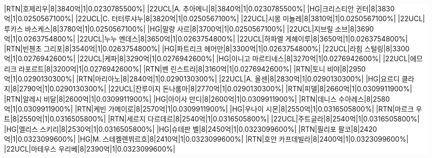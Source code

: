 |RTN|호제리우|8|3840억|1|0.0230785500%|
|22UCL|A. 추아메니|8|3840억|1|0.0230785500%|
|HG|크리스티안 귄터|8|3830억|1|0.0250567100%|
|22UCL|C. 터터루샤누|8|3820억|1|0.0250567100%|
|22UCL|시몽 미뇰레|8|3810억|1|0.0250567100%|
|22UCL|루카스 바스케스|8|3780억|1|0.0250567100%|
|HG|말랑 사르|8|3700억|1|0.0250567100%|
|22UCL|지브릴 소브|8|3690억|1|0.0263754800%|
|22UCL|누누 멘데스|8|3650억|1|0.0263754800%|
|22UCL|하파엘 게헤이루|8|3650억|1|0.0263754800%|
|RTN|빈첸초 그리포|8|3540억|1|0.0263754800%|
|HG|파트리크 헤어만|8|3300억|1|0.0263754800%|
|22UCL|라힘 스털링|8|3300억|1|0.0276942600%|
|22UCL|케파|8|3290억|1|0.0276942600%|
|HG|이니고 마르티네스|8|3270억|1|0.0276942600%|
|22UCL|에므리크 라포르트|8|3200억|1|0.0276942600%|
|RTN|벤 린스트라|8|3160억|1|0.0276942600%|
|RTN|토니 비야|8|2950억|1|0.0290130300%|
|RTN|마리아노|8|2840억|1|0.0290130300%|
|22UCL|A. 올센|8|2830억|1|0.0290130300%|
|HG|요르디 클라지|8|2790억|1|0.0290130300%|
|22UCL|잔루이지 돈나룸마|8|2770억|1|0.0290130300%|
|RTN|피델|8|2660억|1|0.0309911900%|
|RTN|알레시 비달|8|2600억|1|0.0309911900%|
|HG|아이사 만디|8|2600억|1|0.0309911900%|
|RTN|데니스 수아레스|8|2580억|1|0.0309911900%|
|RTN|케빈 가메이로|8|2570억|1|0.0309911900%|
|HG|우나이 시몬|8|2550억|1|0.0316505800%|
|RTN|마르크 우트|8|2550억|1|0.0316505800%|
|RTN|세르지 다르데르|8|2540억|1|0.0316505800%|
|22UCL|주트글라|8|2540억|1|0.0316505800%|
|HG|엘리스 스키리|8|2530억|1|0.0316505800%|
|HG|슈테판 벨|8|2450억|1|0.0323099600%|
|RTN|필리포 팔코|8|2420억|1|0.0323099600%|
|HG|M. 스테켈렌뷔르흐|8|2410억|1|0.0323099600%|
|RTN|호안 카프데빌라|8|2400억|1|0.0323099600%|
|22UCL|마테우스 우리베|8|2390억|1|0.0323099600%|